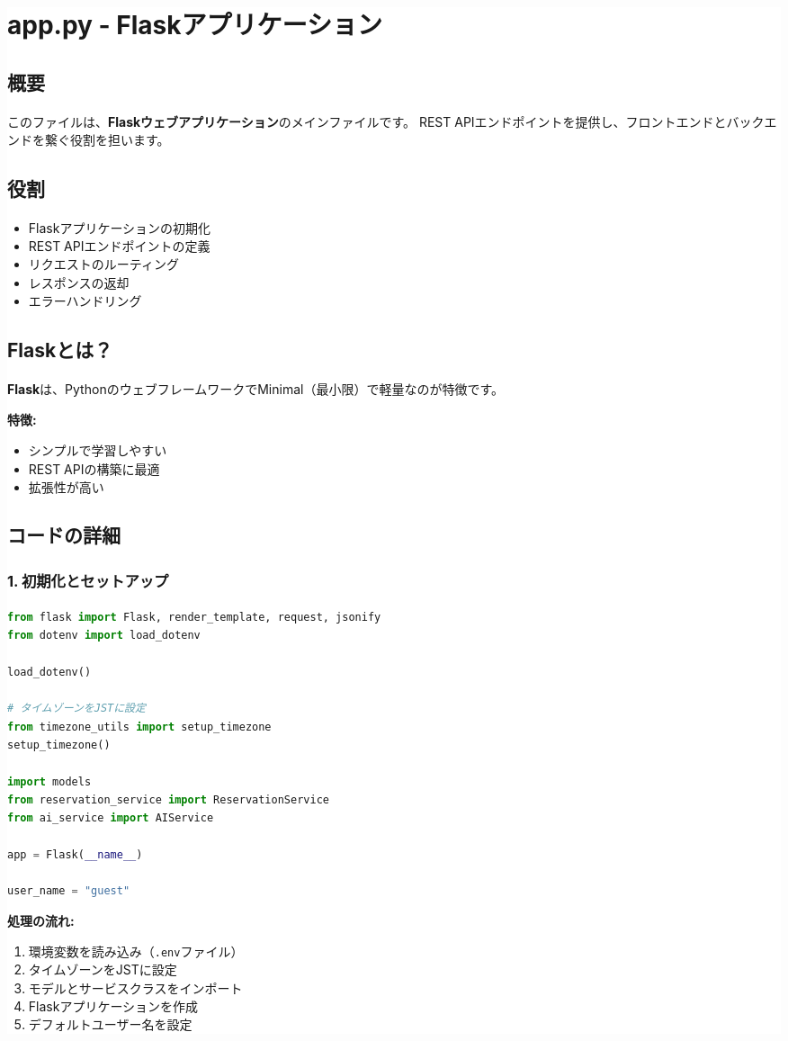 # app.py - Flaskアプリケーション

## 概要
このファイルは、**Flaskウェブアプリケーション**のメインファイルです。
REST APIエンドポイントを提供し、フロントエンドとバックエンドを繋ぐ役割を担います。

## 役割
- Flaskアプリケーションの初期化
- REST APIエンドポイントの定義
- リクエストのルーティング
- レスポンスの返却
- エラーハンドリング

## Flaskとは？

**Flask**は、PythonのウェブフレームワークでMinimal（最小限）で軽量なのが特徴です。

**特徴:**
- シンプルで学習しやすい
- REST APIの構築に最適
- 拡張性が高い

## コードの詳細

### 1. 初期化とセットアップ

```python
from flask import Flask, render_template, request, jsonify
from dotenv import load_dotenv

load_dotenv()

# タイムゾーンをJSTに設定
from timezone_utils import setup_timezone
setup_timezone()

import models
from reservation_service import ReservationService
from ai_service import AIService

app = Flask(__name__)

user_name = "guest"
```

**処理の流れ:**
1. 環境変数を読み込み（`.env`ファイル）
2. タイムゾーンをJSTに設定
3. モデルとサービスクラスをインポート
4. Flaskアプリケーションを作成
5. デフォルトユーザー名を設定
